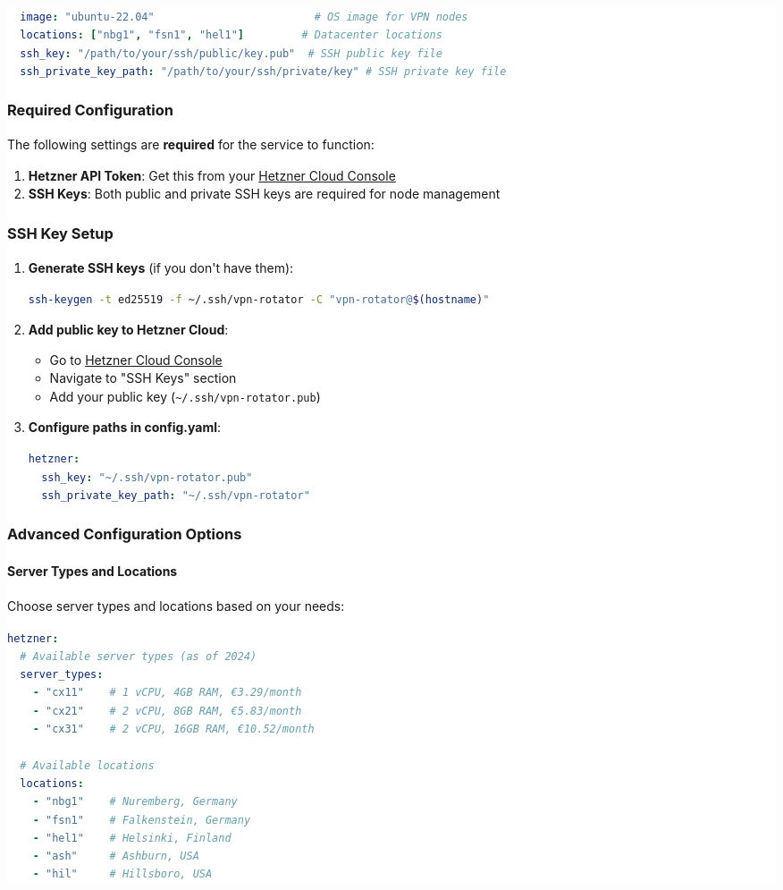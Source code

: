 ```yaml
  image: "ubuntu-22.04"                         # OS image for VPN nodes
  locations: ["nbg1", "fsn1", "hel1"]         # Datacenter locations
  ssh_key: "/path/to/your/ssh/public/key.pub"  # SSH public key file
  ssh_private_key_path: "/path/to/your/ssh/private/key" # SSH private key file
```

### Required Configuration

The following settings are **required** for the service to function:

1. **Hetzner API Token**: Get this from your [Hetzner Cloud Console](https://console.hetzner.cloud/)
2. **SSH Keys**: Both public and private SSH keys are required for node management

### SSH Key Setup

1. **Generate SSH keys** (if you don't have them):
   ```bash
   ssh-keygen -t ed25519 -f ~/.ssh/vpn-rotator -C "vpn-rotator@$(hostname)"
   ```

2. **Add public key to Hetzner Cloud**:
   - Go to [Hetzner Cloud Console](https://console.hetzner.cloud/)
   - Navigate to "SSH Keys" section
   - Add your public key (`~/.ssh/vpn-rotator.pub`)

3. **Configure paths in config.yaml**:
   ```yaml
   hetzner:
     ssh_key: "~/.ssh/vpn-rotator.pub"
     ssh_private_key_path: "~/.ssh/vpn-rotator"
   ```

### Advanced Configuration Options

#### Server Types and Locations

Choose server types and locations based on your needs:

```yaml
hetzner:
  # Available server types (as of 2024)
  server_types: 
    - "cx11"    # 1 vCPU, 4GB RAM, €3.29/month
    - "cx21"    # 2 vCPU, 8GB RAM, €5.83/month
    - "cx31"    # 2 vCPU, 16GB RAM, €10.52/month
  
  # Available locations
  locations:
    - "nbg1"    # Nuremberg, Germany
    - "fsn1"    # Falkenstein, Germany
    - "hel1"    # Helsinki, Finland
    - "ash"     # Ashburn, USA
    - "hil"     # Hillsboro, USA
```
